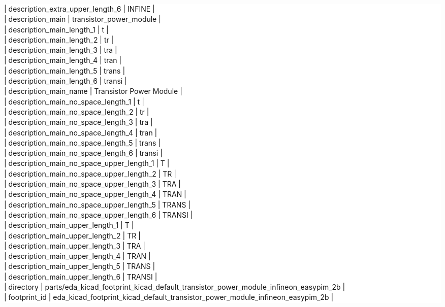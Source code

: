 | description_extra_upper_length_6 | INFINE |  
| description_main | transistor_power_module |  
| description_main_length_1 | t |  
| description_main_length_2 | tr |  
| description_main_length_3 | tra |  
| description_main_length_4 | tran |  
| description_main_length_5 | trans |  
| description_main_length_6 | transi |  
| description_main_name | Transistor Power Module |  
| description_main_no_space_length_1 | t |  
| description_main_no_space_length_2 | tr |  
| description_main_no_space_length_3 | tra |  
| description_main_no_space_length_4 | tran |  
| description_main_no_space_length_5 | trans |  
| description_main_no_space_length_6 | transi |  
| description_main_no_space_upper_length_1 | T |  
| description_main_no_space_upper_length_2 | TR |  
| description_main_no_space_upper_length_3 | TRA |  
| description_main_no_space_upper_length_4 | TRAN |  
| description_main_no_space_upper_length_5 | TRANS |  
| description_main_no_space_upper_length_6 | TRANSI |  
| description_main_upper_length_1 | T |  
| description_main_upper_length_2 | TR |  
| description_main_upper_length_3 | TRA |  
| description_main_upper_length_4 | TRAN |  
| description_main_upper_length_5 | TRANS |  
| description_main_upper_length_6 | TRANSI |  
| directory | parts/eda_kicad_footprint_kicad_default_transistor_power_module_infineon_easypim_2b |  
| footprint_id | eda_kicad_footprint_kicad_default_transistor_power_module_infineon_easypim_2b |  